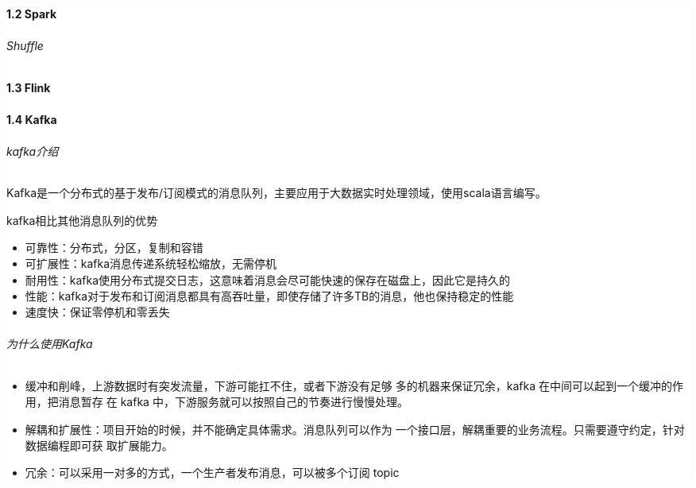



#### 1.2 Spark





###### Shuffle



#### 1.3 Flink

#### 1.4 Kafka

###### kafka介绍

Kafka是一个分布式的基于发布/订阅模式的消息队列，主要应用于大数据实时处理领域，使用scala语言编写。

kafka相比其他消息队列的优势

- 可靠性：分布式，分区，复制和容错
- 可扩展性：kafka消息传递系统轻松缩放，无需停机
- 耐用性：kafka使用分布式提交日志，这意味着消息会尽可能快速的保存在磁盘上，因此它是持久的
- 性能：kafka对于发布和订阅消息都具有高吞吐量，即使存储了许多TB的消息，他也保持稳定的性能
- 速度快：保证零停机和零丢失

###### 为什么使用Kafka

- 缓冲和削峰，上游数据时有突发流量，下游可能扛不住，或者下游没有足够
  多的机器来保证冗余，kafka 在中间可以起到一个缓冲的作用，把消息暂存
  在 kafka 中，下游服务就可以按照自己的节奏进行慢慢处理。

- 解耦和扩展性：项目开始的时候，并不能确定具体需求。消息队列可以作为
  一个接口层，解耦重要的业务流程。只需要遵守约定，针对数据编程即可获
  取扩展能力。

- 冗余：可以采用一对多的方式，一个生产者发布消息，可以被多个订阅 topic
